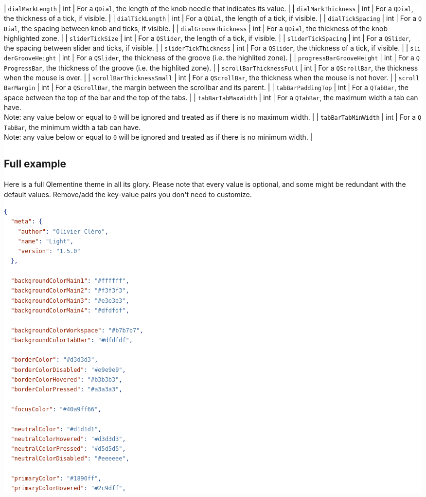 | `dialMarkLength`          |  int   | For a `QDial`, the length of the knob needle that indicates its value.                                                                                    |
| `dialMarkThickness`       |  int   | For a `QDial`, the thickness of a tick, if visible.                                                                                                       |
| `dialTickLength`          |  int   | For a `QDial`, the length of a tick, if visible.                                                                                                          |
| `dialTickSpacing`         |  int   | For a `QDial`, the spacing between knob and ticks, if visible.                                                                                            |
| `dialGrooveThickness`     |  int   | For a `QDial`, the thickness of the knob highlighted zone.                                                                                                |
| `sliderTickSize`          |  int   | For a `QSlider`, the length of a tick, if visible.                                                                                                        |
| `sliderTickSpacing`       |  int   | For a `QSlider`, the spacing between slider and ticks, if visible.                                                                                        |
| `sliderTickThickness`     |  int   | For a `QSlider`, the thickness of a tick, if visible.                                                                                                     |
| `sliderGrooveHeight`      |  int   | For a `QSlider`, the thickness of the groove (i.e. the highlited zone).                                                                                   |
| `progressBarGrooveHeight` |  int   | For a `QProgressBar`, the thickness of the groove (i.e. the highlited zone).                                                                              |
| `scrollBarThicknessFull`  |  int   | For a `QScrollBar`, the thickness when the mouse is over.                                                                                                 |
| `scrollBarThicknessSmall` |  int   | For a `QScrollBar`, the thickness when the mouse is not hover.                                                                                            |
| `scrollBarMargin`         |  int   | For a `QScrollBar`, the margin between the scrollbar and its parent.                                                                                      |
| `tabBarPaddingTop`        |  int   | For a `QTabBar`, the space between the top of the bar and the top of the tabs.                                                                            |
| `tabBarTabMaxWidth`       |  int   | For a `QTabBar`, the maximum width a tab can have.</br>Note: any value below or equal to `0` will be ignored and treated as if there is no maximum width. |
| `tabBarTabMinWidth`       |  int   | For a `QTabBar`, the minimum width a tab can have.</br>Note: any value below or equal to `0` will be ignored and treated as if there is no minimum width. |

## Full example

Here is a full Qlementine theme in all its glory. Please note that every value is optional, and some might be redundant with the default values. Remove/add the key-value pairs you don't need to customize.

```json
{
  "meta": {
    "author": "Olivier Cléro",
    "name": "Light",
    "version": "1.5.0"
  },

  "backgroundColorMain1": "#ffffff",
  "backgroundColorMain2": "#f3f3f3",
  "backgroundColorMain3": "#e3e3e3",
  "backgroundColorMain4": "#dfdfdf",

  "backgroundColorWorkspace": "#b7b7b7",
  "backgroundColorTabBar": "#dfdfdf",

  "borderColor": "#d3d3d3",
  "borderColorDisabled": "#e9e9e9",
  "borderColorHovered": "#b3b3b3",
  "borderColorPressed": "#a3a3a3",

  "focusColor": "#40a9ff66",

  "neutralColor": "#d1d1d1",
  "neutralColorHovered": "#d3d3d3",
  "neutralColorPressed": "#d5d5d5",
  "neutralColorDisabled": "#eeeeee",

  "primaryColor": "#1890ff",
  "primaryColorHovered": "#2c9dff",
```